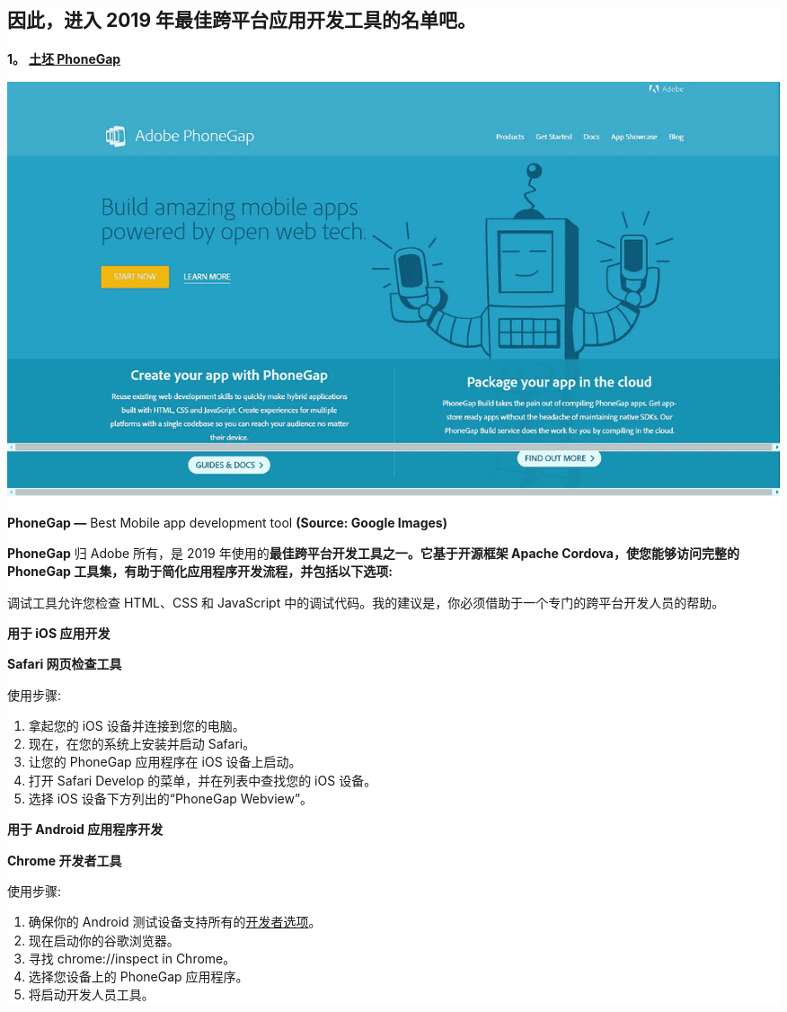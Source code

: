 ## 因此，进入 2019 年**最佳跨平台应用开发工具**的名单吧。

**1。** [**土坯 PhoneGap**](https://phonegap.com/)

![](img/1fdfba7e5c9648a747465e0d08cbb06a.png)

**PhoneGap —** Best Mobile app development tool **(Source: Google Images)**

**PhoneGap** 归 Adobe 所有，是 2019 年使用的**最佳跨平台开发工具之一。它基于开源框架 Apache Cordova，使您能够访问完整的 PhoneGap 工具集，有助于简化应用程序开发流程，并包括以下选项:**

调试工具允许您检查 HTML、CSS 和 JavaScript 中的调试代码。我的建议是，你必须借助于一个专门的跨平台开发人员的帮助。

**用于 iOS 应用开发**

**Safari 网页检查工具**

使用步骤:

1.  拿起您的 iOS 设备并连接到您的电脑。
2.  现在，在您的系统上安装并启动 Safari。
3.  让您的 PhoneGap 应用程序在 iOS 设备上启动。
4.  打开 Safari Develop 的菜单，并在列表中查找您的 iOS 设备。
5.  选择 iOS 设备下方列出的“PhoneGap Webview”。

**用于 Android 应用程序开发**

**Chrome 开发者工具**

使用步骤:

1.  确保你的 Android 测试设备支持所有的[开发者选项](https://developer.android.com/studio/run/device#developer-device-options)。
2.  现在启动你的谷歌浏览器。
3.  寻找 chrome://inspect in Chrome。
4.  选择您设备上的 PhoneGap 应用程序。
5.  将启动开发人员工具。
